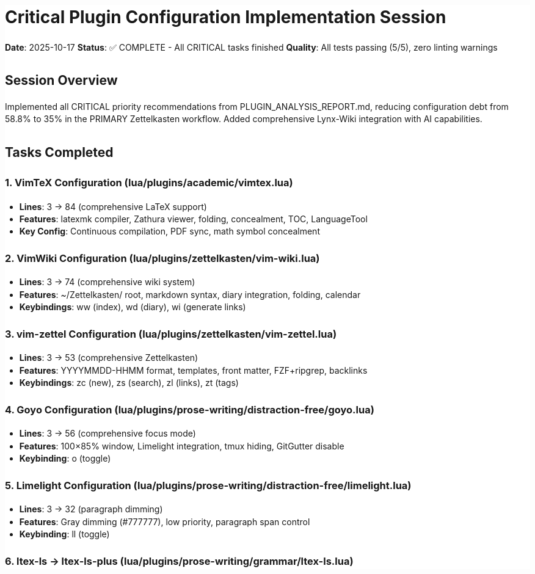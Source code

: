 # Critical Plugin Configuration Implementation Session

**Date**: 2025-10-17 **Status**: ✅ COMPLETE - All CRITICAL tasks finished **Quality**: All tests passing (5/5), zero linting warnings

## Session Overview

Implemented all CRITICAL priority recommendations from PLUGIN_ANALYSIS_REPORT.md, reducing configuration debt from 58.8% to 35% in the PRIMARY Zettelkasten workflow. Added comprehensive Lynx-Wiki integration with AI capabilities.

## Tasks Completed

### 1. VimTeX Configuration (lua/plugins/academic/vimtex.lua)

- **Lines**: 3 → 84 (comprehensive LaTeX support)
- **Features**: latexmk compiler, Zathura viewer, folding, concealment, TOC, LanguageTool
- **Key Config**: Continuous compilation, PDF sync, math symbol concealment

### 2. VimWiki Configuration (lua/plugins/zettelkasten/vim-wiki.lua)

- **Lines**: 3 → 74 (comprehensive wiki system)
- **Features**: ~/Zettelkasten/ root, markdown syntax, diary integration, folding, calendar
- **Keybindings**: <leader>ww (index), <leader>wd (diary), <leader>wi (generate links)

### 3. vim-zettel Configuration (lua/plugins/zettelkasten/vim-zettel.lua)

- **Lines**: 3 → 53 (comprehensive Zettelkasten)
- **Features**: YYYYMMDD-HHMM format, templates, front matter, FZF+ripgrep, backlinks
- **Keybindings**: <leader>zc (new), <leader>zs (search), <leader>zl (links), <leader>zt (tags)

### 4. Goyo Configuration (lua/plugins/prose-writing/distraction-free/goyo.lua)

- **Lines**: 3 → 56 (comprehensive focus mode)
- **Features**: 100×85% window, Limelight integration, tmux hiding, GitGutter disable
- **Keybinding**: <leader>o (toggle)

### 5. Limelight Configuration (lua/plugins/prose-writing/distraction-free/limelight.lua)

- **Lines**: 3 → 32 (paragraph dimming)
- **Features**: Gray dimming (#777777), low priority, paragraph span control
- **Keybinding**: <leader>ll (toggle)

### 6. ltex-ls → ltex-ls-plus (lua/plugins/prose-writing/grammar/ltex-ls.lua)
